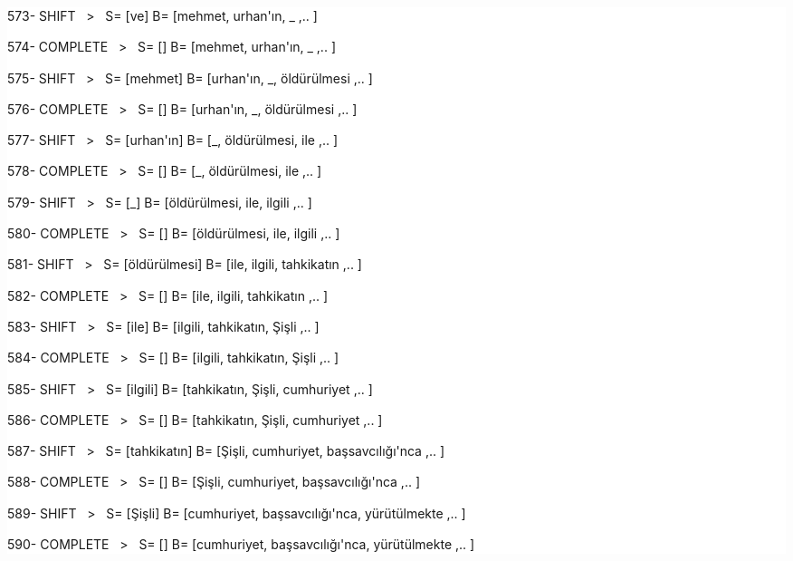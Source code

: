 573- SHIFT&nbsp;&nbsp;&nbsp;>&nbsp;&nbsp;&nbsp;S= [ve]   B= [mehmet, urhan'ın, _ ,.. ]



574- COMPLETE&nbsp;&nbsp;&nbsp;>&nbsp;&nbsp;&nbsp;S= []   B= [mehmet, urhan'ın, _ ,.. ]



575- SHIFT&nbsp;&nbsp;&nbsp;>&nbsp;&nbsp;&nbsp;S= [mehmet]   B= [urhan'ın, _, öldürülmesi ,.. ]



576- COMPLETE&nbsp;&nbsp;&nbsp;>&nbsp;&nbsp;&nbsp;S= []   B= [urhan'ın, _, öldürülmesi ,.. ]



577- SHIFT&nbsp;&nbsp;&nbsp;>&nbsp;&nbsp;&nbsp;S= [urhan'ın]   B= [_, öldürülmesi, ile ,.. ]



578- COMPLETE&nbsp;&nbsp;&nbsp;>&nbsp;&nbsp;&nbsp;S= []   B= [_, öldürülmesi, ile ,.. ]



579- SHIFT&nbsp;&nbsp;&nbsp;>&nbsp;&nbsp;&nbsp;S= [_]   B= [öldürülmesi, ile, ilgili ,.. ]



580- COMPLETE&nbsp;&nbsp;&nbsp;>&nbsp;&nbsp;&nbsp;S= []   B= [öldürülmesi, ile, ilgili ,.. ]



581- SHIFT&nbsp;&nbsp;&nbsp;>&nbsp;&nbsp;&nbsp;S= [öldürülmesi]   B= [ile, ilgili, tahkikatın ,.. ]



582- COMPLETE&nbsp;&nbsp;&nbsp;>&nbsp;&nbsp;&nbsp;S= []   B= [ile, ilgili, tahkikatın ,.. ]



583- SHIFT&nbsp;&nbsp;&nbsp;>&nbsp;&nbsp;&nbsp;S= [ile]   B= [ilgili, tahkikatın, Şişli ,.. ]



584- COMPLETE&nbsp;&nbsp;&nbsp;>&nbsp;&nbsp;&nbsp;S= []   B= [ilgili, tahkikatın, Şişli ,.. ]



585- SHIFT&nbsp;&nbsp;&nbsp;>&nbsp;&nbsp;&nbsp;S= [ilgili]   B= [tahkikatın, Şişli, cumhuriyet ,.. ]



586- COMPLETE&nbsp;&nbsp;&nbsp;>&nbsp;&nbsp;&nbsp;S= []   B= [tahkikatın, Şişli, cumhuriyet ,.. ]



587- SHIFT&nbsp;&nbsp;&nbsp;>&nbsp;&nbsp;&nbsp;S= [tahkikatın]   B= [Şişli, cumhuriyet, başsavcılığı'nca ,.. ]



588- COMPLETE&nbsp;&nbsp;&nbsp;>&nbsp;&nbsp;&nbsp;S= []   B= [Şişli, cumhuriyet, başsavcılığı'nca ,.. ]



589- SHIFT&nbsp;&nbsp;&nbsp;>&nbsp;&nbsp;&nbsp;S= [Şişli]   B= [cumhuriyet, başsavcılığı'nca, yürütülmekte ,.. ]



590- COMPLETE&nbsp;&nbsp;&nbsp;>&nbsp;&nbsp;&nbsp;S= []   B= [cumhuriyet, başsavcılığı'nca, yürütülmekte ,.. ]
